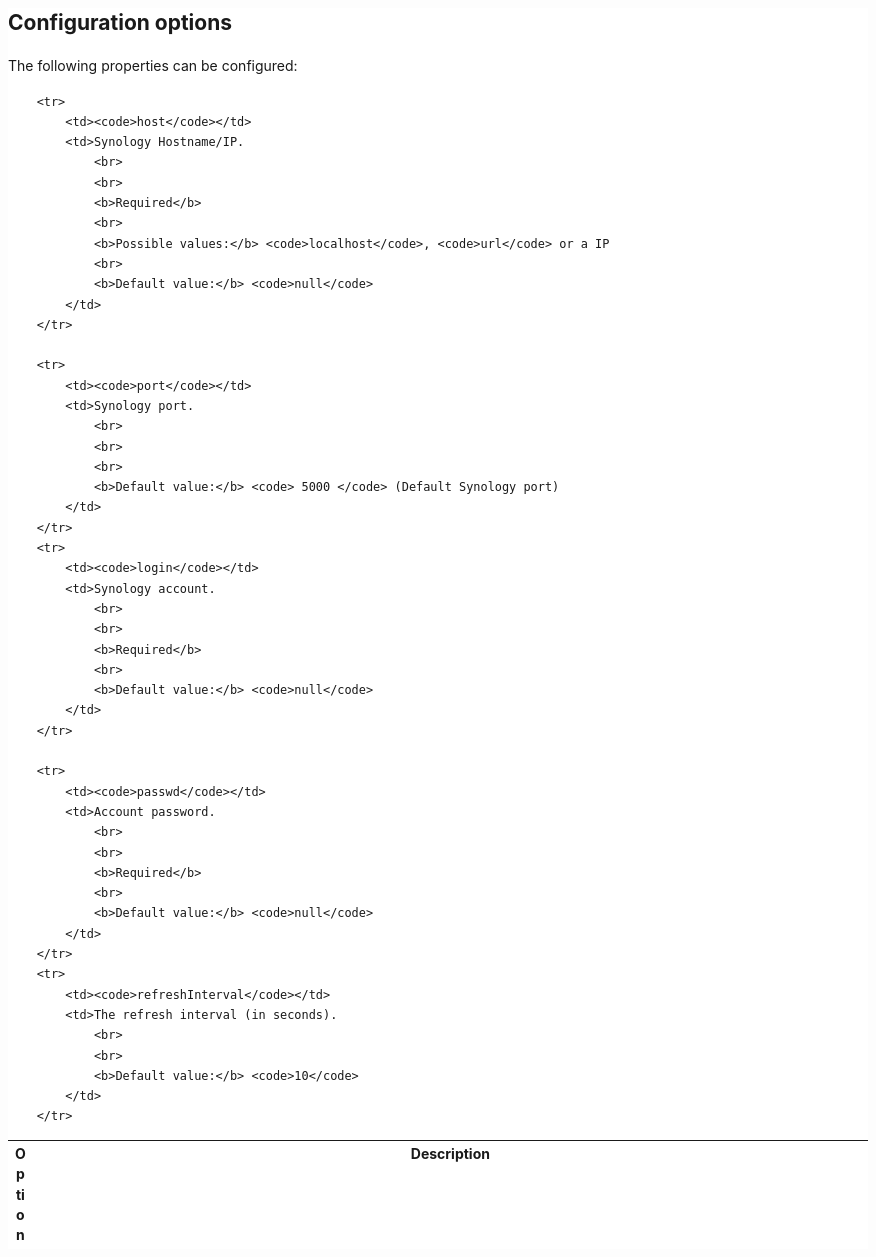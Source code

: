 ## Configuration options

The following properties can be configured:

<table width="100%">
	<!-- why, markdown... -->
	<thead>
		<tr>
			<th>Option</th>
			<th width="100%">Description</th>
		</tr>
	<thead>
	<tbody>

		<tr>
			<td><code>host</code></td>
			<td>Synology Hostname/IP.  
				<br>
				<br>
				<b>Required</b>
				<br>
				<b>Possible values:</b> <code>localhost</code>, <code>url</code> or a IP
				<br>
				<b>Default value:</b> <code>null</code>
			</td>
		</tr>
		
		<tr>
			<td><code>port</code></td>
			<td>Synology port.  
				<br>
				<br>
				<br>
				<b>Default value:</b> <code> 5000 </code> (Default Synology port)
			</td>
		</tr>
		<tr>
			<td><code>login</code></td>
			<td>Synology account.  
				<br>
				<br>
				<b>Required</b>
				<br>
				<b>Default value:</b> <code>null</code>
			</td>
		</tr>

		<tr>
			<td><code>passwd</code></td>
			<td>Account password.  
				<br>
				<br>
				<b>Required</b>
				<br>
				<b>Default value:</b> <code>null</code>
			</td>
		</tr>
   		<tr>
			<td><code>refreshInterval</code></td>
			<td>The refresh interval (in seconds).
				<br>
				<br>
				<b>Default value:</b> <code>10</code>
			</td>
		</tr>